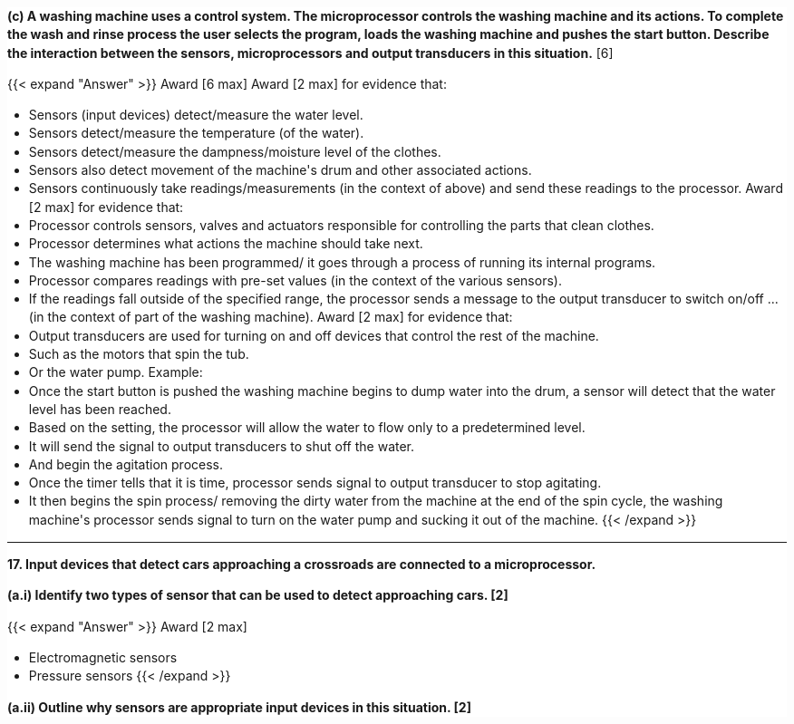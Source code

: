**(c) A washing machine uses a control system.
The microprocessor controls the washing machine and its actions. To complete the wash and rinse process the user selects the program, loads the washing machine and pushes the start button.
Describe the interaction between the sensors, microprocessors and output transducers in this situation.** [6]

{{< expand "Answer" >}}
Award [6 max]
Award [2 max] for evidence that:
* Sensors (input devices) detect/measure the water level.
* Sensors detect/measure the temperature (of the water).
* Sensors detect/measure the dampness/moisture level of the clothes.
* Sensors also detect movement of the machine's drum and other associated actions.
* Sensors continuously take readings/measurements (in the context of above) and send these readings to the processor.
Award [2 max] for evidence that:
* Processor controls sensors, valves and actuators responsible for controlling the parts that clean clothes.
* Processor determines what actions the machine should take next.
* The washing machine has been programmed/ it goes through a process of running its internal programs.
* Processor compares readings with pre-set values (in the context of the various sensors).
* If the readings fall outside of the specified range, the processor sends a message to the output transducer to switch on/off ... (in the context of part of the washing machine).
Award [2 max] for evidence that:
* Output transducers are used for turning on and off devices that control the rest of the machine.
* Such as the motors that spin the tub.
* Or the water pump.
Example:
* Once the start button is pushed the washing machine begins to dump water into the drum, a sensor will detect that the water level has been reached.
* Based on the setting, the processor will allow the water to flow only to a predetermined level.
* It will send the signal to output transducers to shut off the water.
* And begin the agitation process.
* Once the timer tells that it is time, processor sends signal to output transducer to stop agitating.
* It then begins the spin process/ removing the dirty water from the machine at the end of the spin cycle, the washing machine's processor sends signal to turn on the water pump and sucking it out of the machine.
{{< /expand >}}

---

**17. Input devices that detect cars approaching a crossroads are connected to a microprocessor.**

**(a.i) Identify two types of sensor that can be used to detect approaching cars. [2]**

{{< expand "Answer" >}}
Award [2 max]
* Electromagnetic sensors
* Pressure sensors
{{< /expand >}}

**(a.ii) Outline why sensors are appropriate input devices in this situation. [2]**
